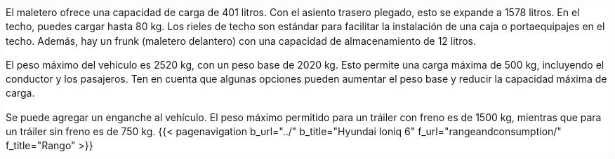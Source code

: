 El maletero ofrece una capacidad de carga de 401 litros. Con el asiento trasero plegado, esto se expande a 1578 litros. En el techo, puedes cargar hasta 80 kg. Los rieles de techo son estándar para facilitar la instalación de una caja o portaequipajes en el techo. Además, hay un frunk (maletero delantero) con una capacidad de almacenamiento de 12 litros.

El peso máximo del vehículo es 2520 kg, con un peso base de 2020 kg. Esto permite una carga máxima de 500 kg, incluyendo el conductor y los pasajeros. Ten en cuenta que algunas opciones pueden aumentar el peso base y reducir la capacidad máxima de carga.

Se puede agregar un enganche al vehículo. El peso máximo permitido para un tráiler con freno es de 1500 kg, mientras que para un tráiler sin freno es de 750 kg.
{{< pagenavigation b_url="../" b_title="Hyundai Ioniq 6" f_url="rangeandconsumption/" f_title="Rango" >}}
